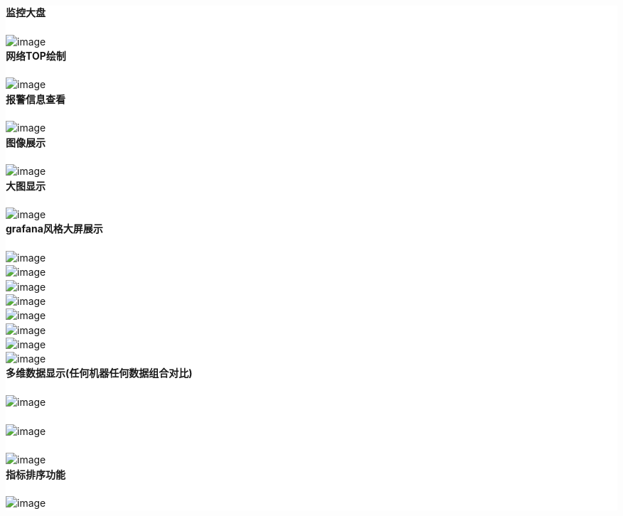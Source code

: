 <b>监控大盘</b>
<br>
<br>
![image](https://raw.githubusercontent.com/AsuraTeam/monitor/master/images/img2.png)
<br>
<b>网络TOP绘制</b></br>
<br>
![image](https://raw.githubusercontent.com/AsuraTeam/monitor/master/images/top1.png)
<br>
<b>报警信息查看</b></br>
<br>
![image](https://raw.githubusercontent.com/AsuraTeam/monitor/master/images/img9.png)
<br>
<b>图像展示</b></br>
<br>
![image](https://raw.githubusercontent.com/AsuraTeam/monitor/master/images/img3.png)
<br>
<b>大图显示</b></br>
<br>
![image](https://raw.githubusercontent.com/AsuraTeam/monitor/master/images/img12.png)
<br>
<b>grafana风格大屏展示</b></br>
<br>
![image](https://raw.githubusercontent.com/AsuraTeam/monitor/master/images/20.png)
<br>
![image](https://raw.githubusercontent.com/AsuraTeam/monitor/master/images/grafana.png)
<br>
![image](https://raw.githubusercontent.com/AsuraTeam/monitor/master/images/21.png)
<br>
![image](https://raw.githubusercontent.com/AsuraTeam/monitor/master/images/22.png)
<br>
![image](https://raw.githubusercontent.com/AsuraTeam/monitor/master/images/23.png)
<br>
![image](https://raw.githubusercontent.com/AsuraTeam/monitor/master/images/24.png)
<br>
![image](https://raw.githubusercontent.com/AsuraTeam/monitor/master/images/25.png)
<br>
![image](https://raw.githubusercontent.com/AsuraTeam/monitor/master/images/26.png)
<br>
<b>多维数据显示(任何机器任何数据组合对比)</b></br>
<br>
![image](https://raw.githubusercontent.com/AsuraTeam/monitor/master/images/img11.png)
<br>
<br>
![image](https://raw.githubusercontent.com/AsuraTeam/monitor/master/images/img15.png)
<br>
<br>
![image](https://raw.githubusercontent.com/AsuraTeam/monitor/master/images/img16.png)
<br>
<b>指标排序功能</b></br>
<br>
![image](https://raw.githubusercontent.com/AsuraTeam/monitor/master/images/img17.png)
<br>